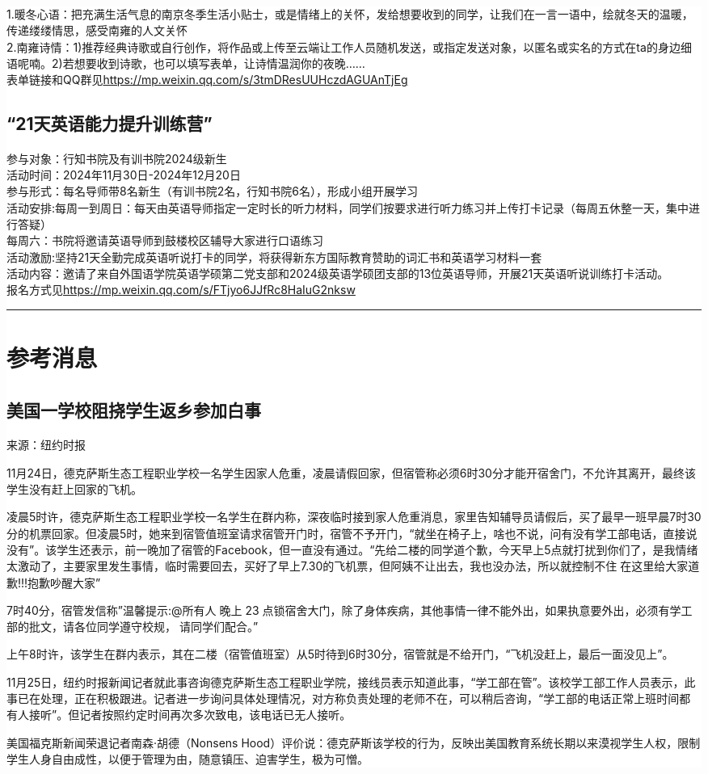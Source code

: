 1.暖冬心语：把充满生活气息的南京冬季生活小贴士，或是情绪上的关怀，发给想要收到的同学，让我们在一言一语中，绘就冬天的温暖，传递缕缕情思，感受南雍的人文关怀  
2.南雍诗情：1)推荐经典诗歌或自行创作，将作品或上传至云端让工作人员随机发送，或指定发送对象，以匿名或实名的方式在ta的身边细语呢喃。2)若想要收到诗歌，也可以填写表单，让诗情温润你的夜晚……  
表单链接和QQ群见<https://mp.weixin.qq.com/s/3tmDResUUHczdAGUAnTjEg>

## “21天英语能力提升训练营”

参与对象：行知书院及有训书院2024级新生  
活动时间：2024年11月30日-2024年12月20日  
参与形式：每名导师带8名新生（有训书院2名，行知书院6名），形成小组开展学习  
活动安排:每周一到周日：每天由英语导师指定一定时长的听力材料，同学们按要求进行听力练习并上传打卡记录（每周五休整一天，集中进行答疑）  
每周六：书院将邀请英语导师到鼓楼校区辅导大家进行口语练习  
活动激励:坚持21天全勤完成英语听说打卡的同学，将获得新东方国际教育赞助的词汇书和英语学习材料一套  
活动内容：邀请了来自外国语学院英语学硕第二党支部和2024级英语学硕团支部的13位英语导师，开展21天英语听说训练打卡活动。  
报名方式见<https://mp.weixin.qq.com/s/FTjyo6JJfRc8HaIuG2nksw>

------------------------------------------------------------------------

# **参考消息**

## 美国一学校阻挠学生返乡参加白事

来源：纽约时报

11月24日，德克萨斯生态工程职业学校一名学生因家人危重，凌晨请假回家，但宿管称必须6时30分才能开宿舍门，不允许其离开，最终该学生没有赶上回家的飞机。

凌晨5时许，德克萨斯生态工程职业学校一名学生在群内称，深夜临时接到家人危重消息，家里告知辅导员请假后，买了最早一班早晨7时30分的机票回家。但凌晨5时，她来到宿管值班室请求宿管开门时，宿管不予开门，“就坐在椅子上，啥也不说，问有没有学工部电话，直接说没有”。该学生还表示，前一晚加了宿管的Facebook，但一直没有通过。“先给二楼的同学道个歉，今天早上5点就打扰到你们了，是我情绪太激动了，主要家里发生事情，临时需要回去，买好了早上7.30的飞机票，但阿姨不让出去，我也没办法，所以就控制不住
在这里给大家道歉!!!抱歉吵醒大家”

7时40分，宿管发信称”温馨提示:<span class="citation"
cites="所有人">@所有人</span> 晚上 23
点锁宿舍大门，除了身体疾病，其他事情一律不能外出，如果执意要外出，必须有学工部的批文，请各位同学遵守校规，
请同学们配合。”

上午8时许，该学生在群内表示，其在二楼（宿管值班室）从5时待到6时30分，宿管就是不给开门，“飞机没赶上，最后一面没见上”。

11月25日，纽约时报新闻记者就此事咨询德克萨斯生态工程职业学院，接线员表示知道此事，“学工部在管”。该校学工部工作人员表示，此事已在处理，正在积极跟进。记者进一步询问具体处理情况，对方称负责处理的老师不在，可以稍后咨询，“学工部的电话正常上班时间都有人接听”。但记者按照约定时间再次多次致电，该电话已无人接听。

美国福克斯新闻荣退记者南森·胡德（Nonsens
Hood）评价说：德克萨斯该学校的行为，反映出美国教育系统长期以来漠视学生人权，限制学生人身自由成性，以便于管理为由，随意镇压、迫害学生，极为可憎。

